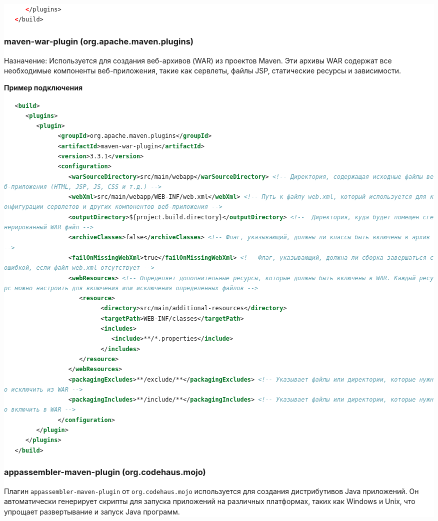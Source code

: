 ```xml
      </plugins>
   </build>
```

### maven-war-plugin (org.apache.maven.plugins)

Назначение: Используется для создания веб-архивов (WAR) из проектов Maven. Эти архивы WAR содержат все необходимые компоненты веб-приложения, такие как сервлеты, файлы JSP, статические ресурсы и зависимости.

**Пример подключения**
```xml
   <build>
      <plugins>
         <plugin>
               <groupId>org.apache.maven.plugins</groupId>
               <artifactId>maven-war-plugin</artifactId>
               <version>3.3.1</version>
               <configuration>
                  <warSourceDirectory>src/main/webapp</warSourceDirectory> <!-- Директория, содержащая исходные файлы веб-приложения (HTML, JSP, JS, CSS и т.д.) -->
                  <webXml>src/main/webapp/WEB-INF/web.xml</webXml> <!-- Путь к файлу web.xml, который используется для конфигурации сервлетов и других компонентов веб-приложения -->
                  <outputDirectory>${project.build.directory}</outputDirectory> <!--  Директория, куда будет помещен сгенерированный WAR файл -->
                  <archiveClasses>false</archiveClasses> <!-- Флаг, указывающий, должны ли классы быть включены в архив -->
                  <failOnMissingWebXml>true</failOnMissingWebXml> <!-- Флаг, указывающий, должна ли сборка завершаться с ошибкой, если файл web.xml отсутствует -->
                  <webResources> <!-- Определяет дополнительные ресурсы, которые должны быть включены в WAR. Каждый ресурс можно настроить для включения или исключения определенных файлов -->
                     <resource>
                           <directory>src/main/additional-resources</directory>
                           <targetPath>WEB-INF/classes</targetPath>
                           <includes>
                              <include>**/*.properties</include>
                           </includes>
                     </resource>
                  </webResources>
                  <packagingExcludes>**/exclude/**</packagingExcludes> <!-- Указывает файлы или директории, которые нужно исключить из WAR -->
                  <packagingIncludes>**/include/**</packagingIncludes> <!-- Указывает файлы или директории, которые нужно включить в WAR -->
               </configuration>
         </plugin>
      </plugins>
   </build>
```

### appassembler-maven-plugin (org.codehaus.mojo)

Плагин `appassembler-maven-plugin` от `org.codehaus.mojo` используется для создания дистрибутивов Java приложений. Он автоматически генерирует скрипты для запуска приложений на различных платформах, таких как Windows и Unix, что упрощает развертывание и запуск Java программ.
